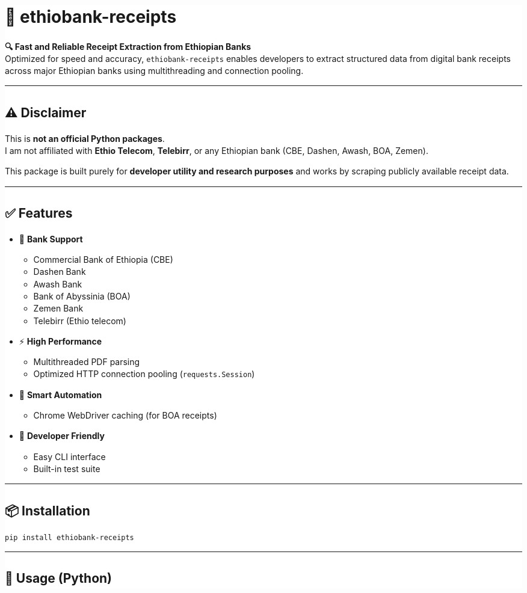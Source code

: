 # 📄 ethiobank-receipts

**🔍 Fast and Reliable Receipt Extraction from Ethiopian Banks**  
Optimized for speed and accuracy, `ethiobank-receipts` enables developers to extract structured data from digital bank receipts across major Ethiopian banks using multithreading and connection pooling.

---

## ⚠️ Disclaimer
This is **not an official Python packages**.  
I am not affiliated with **Ethio Telecom**, **Telebirr**, or any Ethiopian bank (CBE, Dashen, Awash, BOA, Zemen).  

This package is built purely for **developer utility and research purposes** and works by scraping publicly available receipt data.

---

## ✅ Features

- 🏦 **Bank Support**
  - Commercial Bank of Ethiopia (CBE)  
  - Dashen Bank  
  - Awash Bank  
  - Bank of Abyssinia (BOA)  
  - Zemen Bank  
  - Telebirr (Ethio telecom)  

- ⚡ **High Performance**
  - Multithreaded PDF parsing  
  - Optimized HTTP connection pooling (`requests.Session`)  

- 🧠 **Smart Automation**
  - Chrome WebDriver caching (for BOA receipts)  

- 🧪 **Developer Friendly**
  - Easy CLI interface  
  - Built-in test suite  

---

## 📦 Installation

```bash
pip install ethiobank-receipts
````

---

## 📖 Usage (Python)
